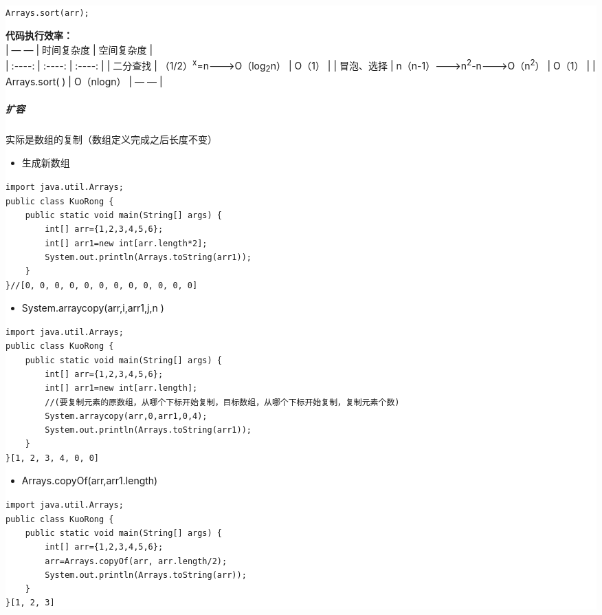 `Arrays.sort(arr);` 

**代码执行效率：**     
| — —  | 时间复杂度   | 空间复杂度      |           
| :----:  | :----:   | :----:       |
| 二分查找       |   （1/2）<sup>x</sup>=n--->O（log<sub>2</sub>n）    |   O（1）  |
| 冒泡、选择       |   n（n-1）--->n<sup>2</sup>-n--->O（n<sup>2</sup>）     |   O（1）   |
| Arrays.sort( )      |   O（nlogn）     |    — —   |
	
	     
##### 扩容
实际是数组的复制（数组定义完成之后长度不变）

+ 生成新数组    
```  
import java.util.Arrays;
public class KuoRong {
	public static void main(String[] args) {
		int[] arr={1,2,3,4,5,6};
		int[] arr1=new int[arr.length*2];
		System.out.println(Arrays.toString(arr1));
	}
}//[0, 0, 0, 0, 0, 0, 0, 0, 0, 0, 0, 0]
```    
+ System.arraycopy(arr,i,arr1,j,n )
```   
import java.util.Arrays;
public class KuoRong {
	public static void main(String[] args) {
		int[] arr={1,2,3,4,5,6};
		int[] arr1=new int[arr.length];
		//(要复制元素的原数组，从哪个下标开始复制，目标数组，从哪个下标开始复制，复制元素个数)
		System.arraycopy(arr,0,arr1,0,4);
		System.out.println(Arrays.toString(arr1));
	}
}[1, 2, 3, 4, 0, 0]  
```   
+ Arrays.copyOf(arr,arr1.length) 
```  
import java.util.Arrays;
public class KuoRong {
	public static void main(String[] args) {
		int[] arr={1,2,3,4,5,6};
		arr=Arrays.copyOf(arr, arr.length/2);
		System.out.println(Arrays.toString(arr));
	}
}[1, 2, 3]
```  
	
